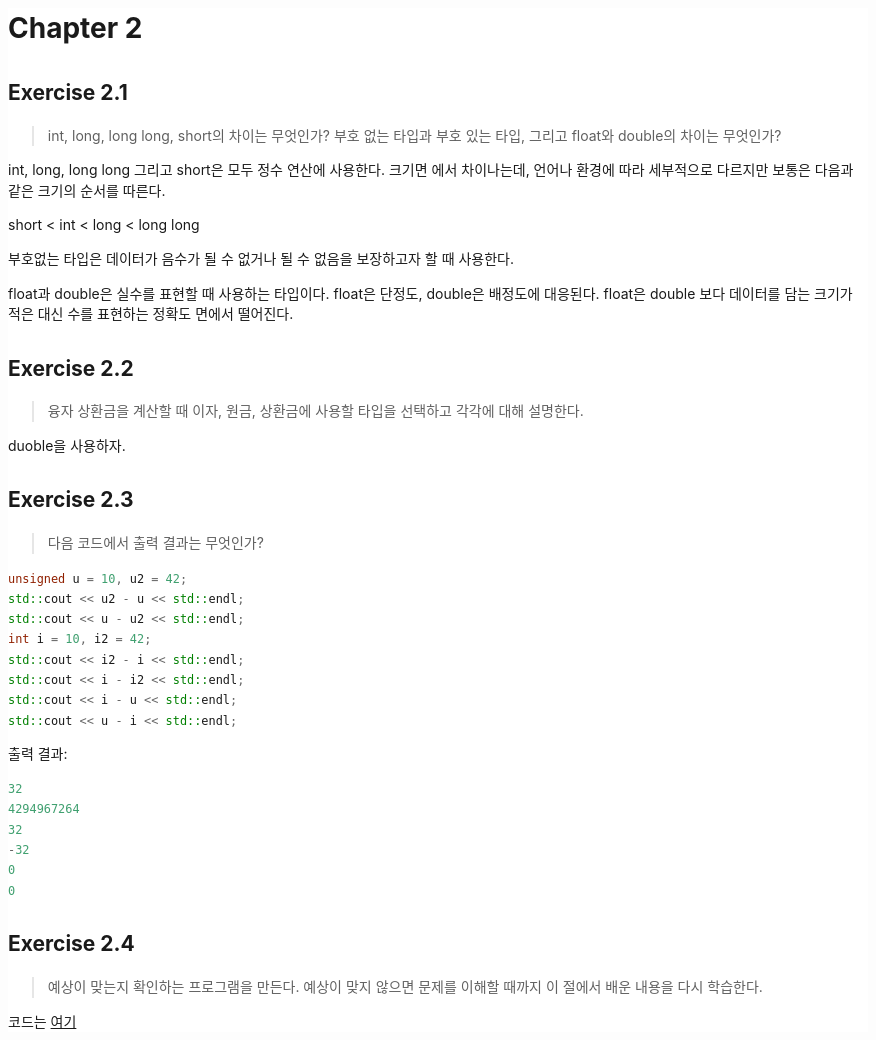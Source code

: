 # Chapter 2

## Exercise 2.1
> int, long, long long, short의 차이는 무엇인가? 
부호 없는 타입과 부호 있는 타입, 그리고 float와 double의 차이는 무엇인가?

int, long, long long 그리고 short은 모두 정수 연산에 사용한다. 
크기면 에서 차이나는데, 언어나 환경에 따라 세부적으로 다르지만 
보통은 다음과 같은 크기의 순서를 따른다.

short < int < long < long long

부호없는 타입은 데이터가 음수가 될 수 없거나 될 수 없음을 보장하고자 할 때 사용한다.

float과 double은 실수를 표현할 때 사용하는 타입이다.
float은 단정도, double은 배정도에 대응된다.
float은 double 보다 데이터를 담는 크기가 적은 대신 수를 표현하는 정확도 면에서 떨어진다.

## Exercise 2.2 
> 융자 상환금을 계산할 때 이자, 원금, 상환금에 사용할 타입을 선택하고 
각각에 대해 설명한다.
 
duoble을 사용하자.
## Exercise 2.3 
> 다음 코드에서 출력 결과는 무엇인가?
 
```cpp
unsigned u = 10, u2 = 42;
std::cout << u2 - u << std::endl;
std::cout << u - u2 << std::endl;
int i = 10, i2 = 42;
std::cout << i2 - i << std::endl;
std::cout << i - i2 << std::endl;
std::cout << i - u << std::endl;
std::cout << u - i << std::endl;
```

출력 결과:
```cpp
32
4294967264
32
-32
0
0
```
## Exercise 2.4
> 예상이 맞는지 확인하는 프로그램을 만든다. 예상이 맞지 않으면 문제를 이해할 때까지 이 절에서 배운 내용을 다시 학습한다.

코드는 [여기](ex2_04.cpp)
